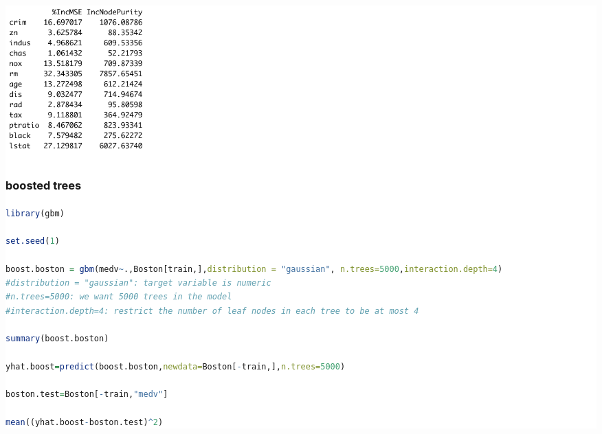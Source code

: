 <img src="1.04.08_Bagging_Random_Trees.assets/image-20191027120225980.png" alt="image-20191027120225980" style="zoom:30%;" />

### boosted trees

```R
library(gbm)

set.seed(1)

boost.boston = gbm(medv~.,Boston[train,],distribution = "gaussian", n.trees=5000,interaction.depth=4)
#distribution = "gaussian": target variable is numeric
#n.trees=5000: we want 5000 trees in the model
#interaction.depth=4: restrict the number of leaf nodes in each tree to be at most 4

summary(boost.boston)

yhat.boost=predict(boost.boston,newdata=Boston[-train,],n.trees=5000)

boston.test=Boston[-train,"medv"]

mean((yhat.boost-boston.test)^2)
```
